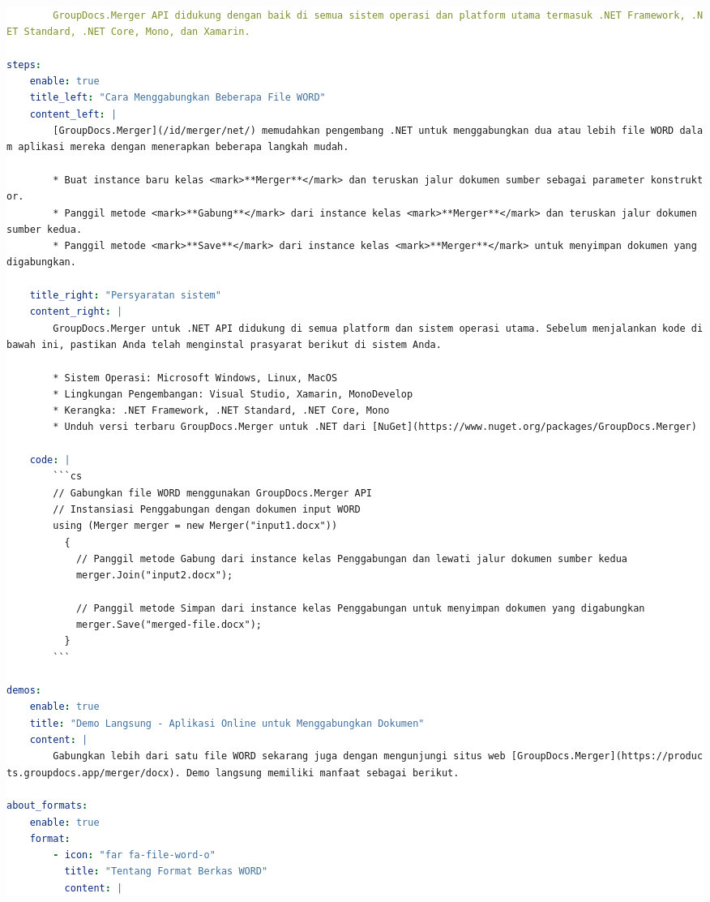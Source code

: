 ```yaml
        GroupDocs.Merger API didukung dengan baik di semua sistem operasi dan platform utama termasuk .NET Framework, .NET Standard, .NET Core, Mono, dan Xamarin.

steps:
    enable: true
    title_left: "Cara Menggabungkan Beberapa File WORD"
    content_left: |
        [GroupDocs.Merger](/id/merger/net/) memudahkan pengembang .NET untuk menggabungkan dua atau lebih file WORD dalam aplikasi mereka dengan menerapkan beberapa langkah mudah.

        * Buat instance baru kelas <mark>**Merger**</mark> dan teruskan jalur dokumen sumber sebagai parameter konstruktor.
        * Panggil metode <mark>**Gabung**</mark> dari instance kelas <mark>**Merger**</mark> dan teruskan jalur dokumen sumber kedua.
        * Panggil metode <mark>**Save**</mark> dari instance kelas <mark>**Merger**</mark> untuk menyimpan dokumen yang digabungkan.
        
    title_right: "Persyaratan sistem"
    content_right: |
        GroupDocs.Merger untuk .NET API didukung di semua platform dan sistem operasi utama. Sebelum menjalankan kode di bawah ini, pastikan Anda telah menginstal prasyarat berikut di sistem Anda.

        * Sistem Operasi: Microsoft Windows, Linux, MacOS
        * Lingkungan Pengembangan: Visual Studio, Xamarin, MonoDevelop
        * Kerangka: .NET Framework, .NET Standard, .NET Core, Mono
        * Unduh versi terbaru GroupDocs.Merger untuk .NET dari [NuGet](https://www.nuget.org/packages/GroupDocs.Merger)
        
    code: |
        ```cs
        // Gabungkan file WORD menggunakan GroupDocs.Merger API
        // Instansiasi Penggabungan dengan dokumen input WORD
        using (Merger merger = new Merger("input1.docx"))
          {
            // Panggil metode Gabung dari instance kelas Penggabungan dan lewati jalur dokumen sumber kedua
            merger.Join("input2.docx");
            
            // Panggil metode Simpan dari instance kelas Penggabungan untuk menyimpan dokumen yang digabungkan
            merger.Save("merged-file.docx");
          }
        ```

demos:
    enable: true
    title: "Demo Langsung - Aplikasi Online untuk Menggabungkan Dokumen"
    content: |
        Gabungkan lebih dari satu file WORD sekarang juga dengan mengunjungi situs web [GroupDocs.Merger](https://products.groupdocs.app/merger/docx). Demo langsung memiliki manfaat sebagai berikut.
        
about_formats:
    enable: true
    format:
        - icon: "far fa-file-word-o"
          title: "Tentang Format Berkas WORD"
          content: |
```